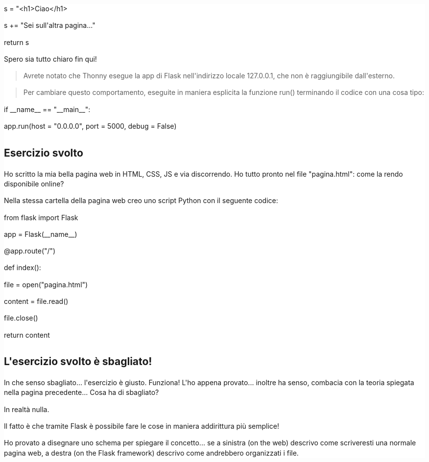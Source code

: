 s = \"\<h1\>Ciao\</h1\>

s += \"Sei sull'altra pagina...\"

return s

Spero sia tutto chiaro fin qui!

> Avrete notato che Thonny esegue la app di Flask nell'indirizzo locale
> 127.0.0.1, che non è raggiungibile dall'esterno.

> Per cambiare questo comportamento, eseguite in maniera esplicita la
> funzione run() terminando il codice con una cosa tipo:

if \_\_name\_\_ == \"\_\_main\_\_\":

app.run(host = \"0.0.0.0\", port = 5000, debug = False)


## Esercizio svolto

Ho scritto la mia bella pagina web in HTML, CSS, JS e via discorrendo.
Ho tutto pronto nel file \"pagina.html\": come la rendo disponibile
online?

Nella stessa cartella della pagina web creo uno script Python con il
seguente codice:

from flask import Flask

app = Flask(\_\_name\_\_)

\@app.route(\"/\")

def index():

file = open(\"pagina.html\")

content = file.read()

file.close()

return content


## L'esercizio svolto è sbagliato!

In che senso sbagliato... l'esercizio è giusto. Funziona! L'ho appena
provato... inoltre ha senso, combacia con la teoria spiegata nella
pagina precedente... Cosa ha di sbagliato?

In realtà nulla.

Il fatto è che tramite Flask è possibile fare le cose in maniera
addirittura più semplice!

Ho provato a disegnare uno schema per spiegare il concetto... se a
sinistra (on the web) descrivo come scriveresti una normale pagina web,
a destra (on the Flask framework) descrivo come andrebbero organizzati i
file.
